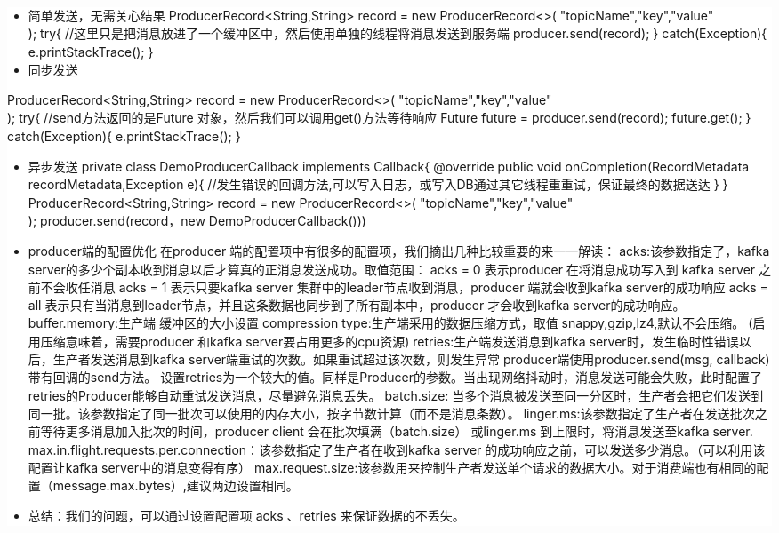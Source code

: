 * 简单发送，无需关心结果
ProducerRecord<String,String> record = new ProducerRecord<>(
"topicName","key","value"  
);
try{
//这里只是把消息放进了一个缓冲区中，然后使用单独的线程将消息发送到服务端
producer.send(record);
}
catch(Exception){
e.printStackTrace();
}
* 同步发送

ProducerRecord<String,String> record = new ProducerRecord<>(
"topicName","key","value"  
);
try{
//send方法返回的是Future<RecordMetaData> 对象，然后我们可以调用get()方法等待响应
Future<RecordMetaData> future = producer.send(record);
future.get();
}
catch(Exception){
e.printStackTrace();
}
* 异步发送
private class DemoProducerCallback implements Callback{
@override
public void onCompletion(RecordMetadata recordMetadata,Exception e){
//发生错误的回调方法,可以写入日志，或写入DB通过其它线程重重试，保证最终的数据送达
}
}
ProducerRecord<String,String> record = new ProducerRecord<>(
"topicName","key","value"  
);
producer.send(record，new DemoProducerCallback()))

* producer端的配置优化
在producer 端的配置项中有很多的配置项，我们摘出几种比较重要的来一一解读：
acks:该参数指定了，kafka server的多少个副本收到消息以后才算真的正消息发送成功。取值范围：
acks = 0 表示producer 在将消息成功写入到 kafka server 之前不会收任消息
acks = 1 表示只要kafka server 集群中的leader节点收到消息，producer 端就会收到kafka server的成功响应
acks = all 表示只有当消息到leader节点，并且这条数据也同步到了所有副本中，producer 才会收到kafka server的成功响应。
buffer.memory:生产端 缓冲区的大小设置
compression type:生产端采用的数据压缩方式，取值 snappy,gzip,lz4,默认不会压缩。
(启用压缩意味着，需要producer 和kafka server要占用更多的cpu资源)
retries:生产端发送消息到kafka server时，发生临时性错误以后，生产者发送消息到kafka server端重试的次数。如果重试超过该次数，则发生异常
producer端使用producer.send(msg, callback)带有回调的send方法。
设置retries为一个较大的值。同样是Producer的参数。当出现网络抖动时，消息发送可能会失败，此时配置了retries的Producer能够自动重试发送消息，尽量避免消息丢失。
batch.size: 当多个消息被发送至同一分区时，生产者会把它们发送到同一批。该参数指定了同一批次可以使用的内存大小，按字节数计算（而不是消息条数）。
linger.ms:该参数指定了生产者在发送批次之前等待更多消息加入批次的时间，producer client 会在批次填满（batch.size） 或linger.ms 到上限时，将消息发送至kafka server.
max.in.flight.requests.per.connection：该参数指定了生产者在收到kafka server 的成功响应之前，可以发送多少消息。（可以利用该配置让kafka server中的消息变得有序）
max.request.size:该参数用来控制生产者发送单个请求的数据大小。对于消费端也有相同的配置（message.max.bytes）,建议两边设置相同。
* 总结：我们的问题，可以通过设置配置项 acks 、retries 来保证数据的不丢失。
